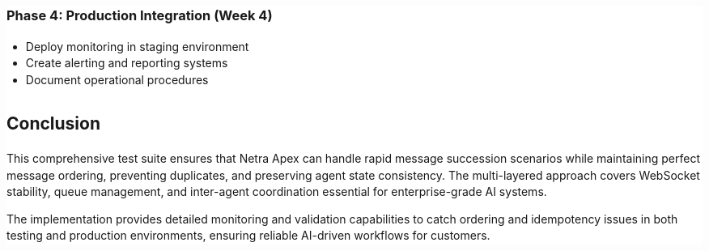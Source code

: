### Phase 4: Production Integration (Week 4)
- Deploy monitoring in staging environment
- Create alerting and reporting systems
- Document operational procedures

## Conclusion

This comprehensive test suite ensures that Netra Apex can handle rapid message succession scenarios while maintaining perfect message ordering, preventing duplicates, and preserving agent state consistency. The multi-layered approach covers WebSocket stability, queue management, and inter-agent coordination essential for enterprise-grade AI systems.

The implementation provides detailed monitoring and validation capabilities to catch ordering and idempotency issues in both testing and production environments, ensuring reliable AI-driven workflows for customers.